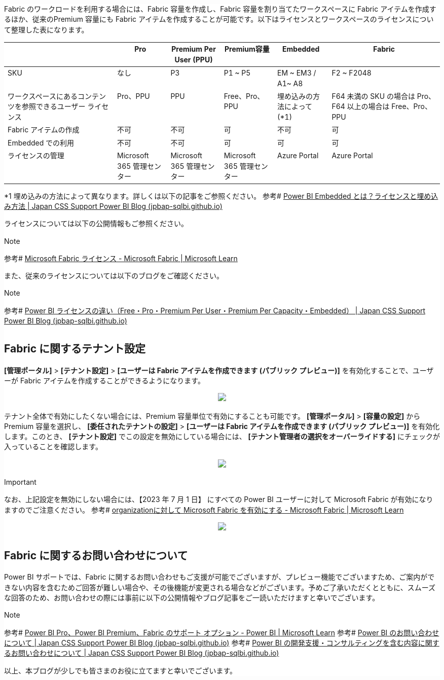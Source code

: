 Fabric のワークロードを利用する場合には、Fabric 容量を作成し、Fabric 容量を割り当てたワークスペースに Fabric アイテムを作成するほか、従来のPremium 容量にも Fabric アイテムを作成することが可能です。以下はライセンスとワークスペースのライセンスについて整理した表になります。

|                                                              | Pro                        | Premium Per User (PPU)     | Premium容量                | Embedded                    | Fabric                                                       |
| ------------------------------------------------------------ | -------------------------- | -------------------------- | -------------------------- | --------------------------- | ------------------------------------------------------------ |
| SKU                                                          | なし                       | P3                         | P1 ~ P5                    | EM ~ EM3 / A1~ A8           | F2 ~ F2048                                                   |
| ワークスペースにあるコンテンツを参照できるユーザー ライセンス | Pro、PPU                   | PPU                        | Free、Pro、PPU             | 埋め込みの方法によって (*1) | F64 未満の SKU の場合は Pro、F64 以上の場合は Free、Pro、PPU |
| Fabric アイテムの作成                                        | 不可                       | 不可                       | 可                         | 不可                        | 可                                                           |
| Embedded での利用                                            | 不可                       | 不可                       | 可                         | 可                          | 可                                                           |
| ライセンスの管理                                             | Microsoft 365 管理センター | Microsoft 365 管理センター | Microsoft 365 管理センター | Azure Portal                | Azure Portal                                                 |

*1 埋め込みの方法によって異なります。詳しくは以下の記事をご参照ください。
参考# [Power BI Embedded とは？ライセンスと埋め込み方法 | Japan CSS Support Power BI Blog (jpbap-sqlbi.github.io)](https://jpbap-sqlbi.github.io/blog/powerbi/pbi_embedded_license/)

ライセンスについては以下の公開情報もご参照ください。
> [!NOTE]
> 参考# [Microsoft Fabric ライセンス - Microsoft Fabric | Microsoft Learn](https://learn.microsoft.com/ja-jp/fabric/enterprise/licenses)

また、従来のライセンスについては以下のブログをご確認ください。
> [!NOTE]
> 参考# [Power BI ライセンスの違い（Free・Pro・Premium Per User・Premium Per Capacity・Embedded） | Japan CSS Support Power BI Blog (jpbap-sqlbi.github.io)](https://jpbap-sqlbi.github.io/blog/powerbi/pbi_license/)

## Fabric に関するテナント設定
**[管理ポータル]** > **[テナント設定]** > **[ユーザーは Fabric アイテムを作成できます (パブリック プレビュー)]** を有効化することで、ユーザーが Fabric アイテムを作成することができるようになります。
<div align="center">
<img src="Fabric16.png">
</div>  

テナント全体で有効にしたくない場合には、Premium 容量単位で有効にすることも可能です。 **[管理ポータル]** > **[容量の設定]** から Premium 容量を選択し、 **[委任されたテナントの設定]** > **[ユーザーは Fabric アイテムを作成できます (パブリック プレビュー)]** を有効化します。このとき、 **[テナント設定]** でこの設定を無効にしている場合には、 **[テナント管理者の選択をオーバーライドする]** にチェックが入っていることを確認します。
<div align="center">
<img src="Fabric17.png">
</div>  

> [!IMPORTANT]
> なお、上記設定を無効にしない場合には、【2023 年 7 月 1 日】 にすべての Power BI ユーザーに対して Microsoft Fabric が有効になりますのでご注意ください。
> 参考# [organizationに対して Microsoft Fabric を有効にする - Microsoft Fabric | Microsoft Learn](https://learn.microsoft.com/ja-jp/fabric/admin/fabric-switch)
<div align="center"> 
<img src="Fabric18.png"> 
</div>  

## Fabric に関するお問い合わせについて
Power BI サポートでは、Fabric に関するお問い合わせもご支援が可能でございますが、プレビュー機能でございますため、ご案内ができない内容を含むためご回答が難しい場合や、その後機能が変更される場合などがございます。予めご了承いただくとともに、スムーズな回答のため、お問い合わせの際には事前に以下の公開情報やブログ記事をご一読いただけますと幸いでございます。
> [!NOTE]
> 参考# [Power BI Pro、Power BI Premium、Fabric のサポート オプション - Power BI | Microsoft Learn](https://learn.microsoft.com/ja-jp/power-bi/support/service-support-options)
> 参考# [Power BI のお問い合わせについて | Japan CSS Support Power BI Blog (jpbap-sqlbi.github.io)](https://jpbap-sqlbi.github.io/blog/powerbi/support_boundary/)
> 参考# [Power BI の開発支援・コンサルティングを含む内容に関するお問い合わせについて | Japan CSS Support Power BI Blog (jpbap-sqlbi.github.io)](https://jpbap-sqlbi.github.io/blog/powerbi/support_boundary2/)

以上、本ブログが少しでも皆さまのお役に立てますと幸いでございます。
